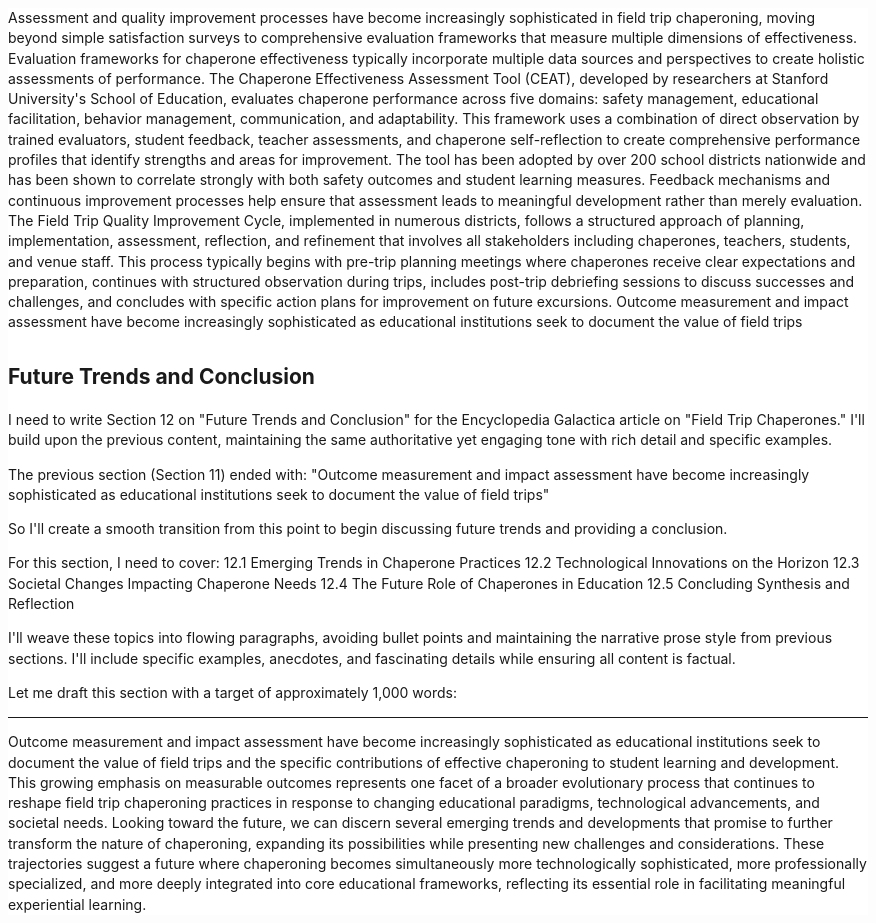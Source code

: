 Assessment and quality improvement processes have become increasingly sophisticated in field trip chaperoning, moving beyond simple satisfaction surveys to comprehensive evaluation frameworks that measure multiple dimensions of effectiveness. Evaluation frameworks for chaperone effectiveness typically incorporate multiple data sources and perspectives to create holistic assessments of performance. The Chaperone Effectiveness Assessment Tool (CEAT), developed by researchers at Stanford University's School of Education, evaluates chaperone performance across five domains: safety management, educational facilitation, behavior management, communication, and adaptability. This framework uses a combination of direct observation by trained evaluators, student feedback, teacher assessments, and chaperone self-reflection to create comprehensive performance profiles that identify strengths and areas for improvement. The tool has been adopted by over 200 school districts nationwide and has been shown to correlate strongly with both safety outcomes and student learning measures. Feedback mechanisms and continuous improvement processes help ensure that assessment leads to meaningful development rather than merely evaluation. The Field Trip Quality Improvement Cycle, implemented in numerous districts, follows a structured approach of planning, implementation, assessment, reflection, and refinement that involves all stakeholders including chaperones, teachers, students, and venue staff. This process typically begins with pre-trip planning meetings where chaperones receive clear expectations and preparation, continues with structured observation during trips, includes post-trip debriefing sessions to discuss successes and challenges, and concludes with specific action plans for improvement on future excursions. Outcome measurement and impact assessment have become increasingly sophisticated as educational institutions seek to document the value of field trips

## Future Trends and Conclusion

<think>I need to write Section 12 on "Future Trends and Conclusion" for the Encyclopedia Galactica article on "Field Trip Chaperones." I'll build upon the previous content, maintaining the same authoritative yet engaging tone with rich detail and specific examples.

The previous section (Section 11) ended with: "Outcome measurement and impact assessment have become increasingly sophisticated as educational institutions seek to document the value of field trips"

So I'll create a smooth transition from this point to begin discussing future trends and providing a conclusion.

For this section, I need to cover:
12.1 Emerging Trends in Chaperone Practices
12.2 Technological Innovations on the Horizon
12.3 Societal Changes Impacting Chaperone Needs
12.4 The Future Role of Chaperones in Education
12.5 Concluding Synthesis and Reflection

I'll weave these topics into flowing paragraphs, avoiding bullet points and maintaining the narrative prose style from previous sections. I'll include specific examples, anecdotes, and fascinating details while ensuring all content is factual.

Let me draft this section with a target of approximately 1,000 words:

---

Outcome measurement and impact assessment have become increasingly sophisticated as educational institutions seek to document the value of field trips and the specific contributions of effective chaperoning to student learning and development. This growing emphasis on measurable outcomes represents one facet of a broader evolutionary process that continues to reshape field trip chaperoning practices in response to changing educational paradigms, technological advancements, and societal needs. Looking toward the future, we can discern several emerging trends and developments that promise to further transform the nature of chaperoning, expanding its possibilities while presenting new challenges and considerations. These trajectories suggest a future where chaperoning becomes simultaneously more technologically sophisticated, more professionally specialized, and more deeply integrated into core educational frameworks, reflecting its essential role in facilitating meaningful experiential learning.
